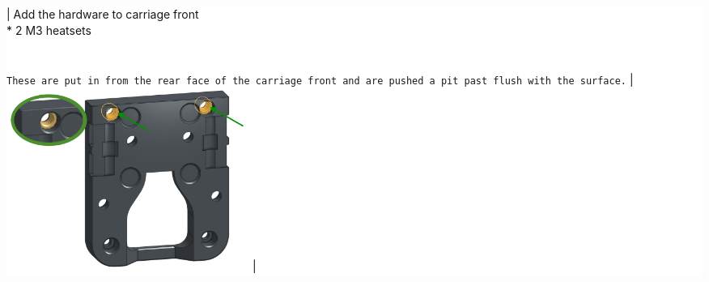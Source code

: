 | Add the hardware to carriage front <br />* 2 M3 heatsets <br/><br/><br/>`These are put in from the rear face of the carriage front and are pushed a pit past flush with the surface.` | <img src='assets/images/xol_carriage/xol_carriage_front_hardware.png' width=300 /> |